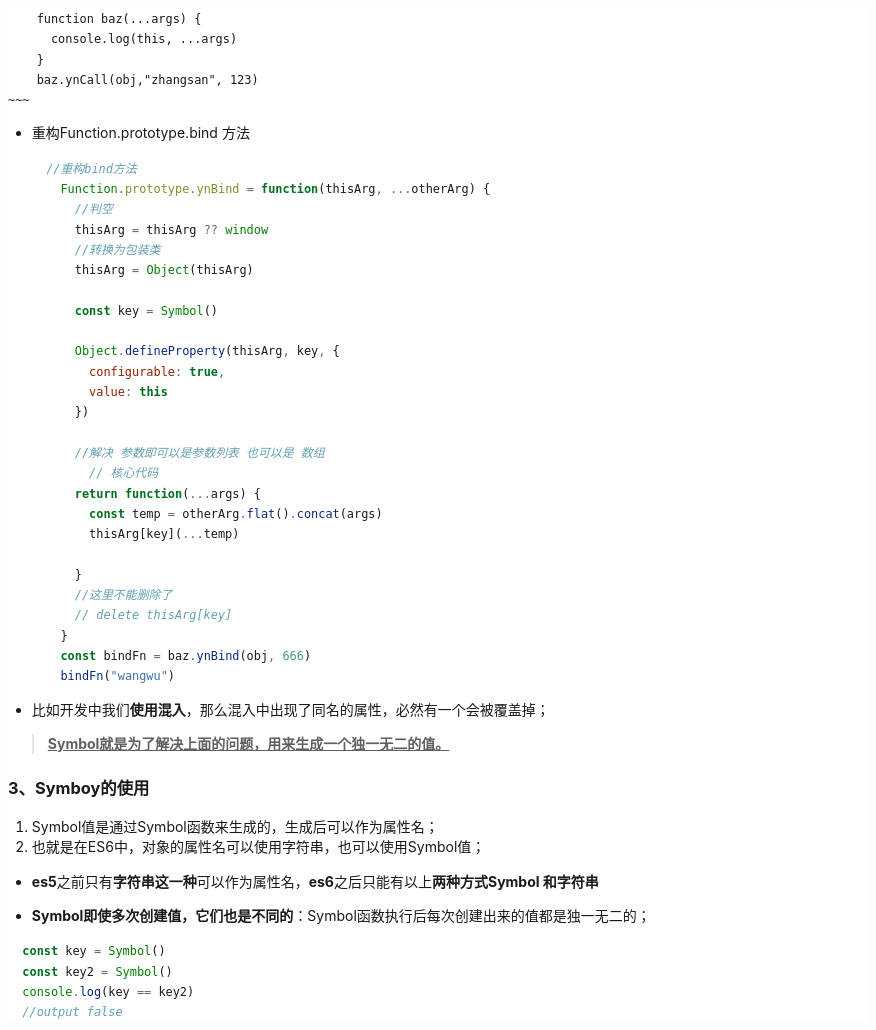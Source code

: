         function baz(...args) {
          console.log(this, ...args)
        }
        baz.ynCall(obj,"zhangsan", 123)
    ~~~

    

  - 重构Function.prototype.bind 方法

    ~~~js
      //重构bind方法
        Function.prototype.ynBind = function(thisArg, ...otherArg) {
          //判空
          thisArg = thisArg ?? window
          //转换为包装类
          thisArg = Object(thisArg)
    
          const key = Symbol()
    
          Object.defineProperty(thisArg, key, {
            configurable: true,
            value: this
          })
    
          //解决 参数即可以是参数列表 也可以是 数组
            // 核心代码
          return function(...args) {
            const temp = otherArg.flat().concat(args)
            thisArg[key](...temp)
    
          }
          //这里不能删除了
          // delete thisArg[key]
        }
        const bindFn = baz.ynBind(obj, 666)
        bindFn("wangwu")
    ~~~

    

- 比如开发中我们**使用混入**，那么混入中出现了同名的属性，必然有一个会被覆盖掉；



> **<u>Symbol就是为了解决上面的问题，用来生成一个独一无二的值。</u>**



### 3、Symboy的使用

1. Symbol值是通过Symbol函数来生成的，生成后可以作为属性名；
2. 也就是在ES6中，对象的属性名可以使用字符串，也可以使用Symbol值；

- **es5**之前只有**字符串这一种**可以作为属性名，**es6**之后只能有以上**两种方式Symbol 和字符串**

- **Symbol即使多次创建值，它们也是不同的**：Symbol函数执行后每次创建出来的值都是独一无二的；

~~~js
  const key = Symbol()
  const key2 = Symbol()
  console.log(key == key2)
  //output false
~~~


   ["rest" + calcArg1]: "wangwu",